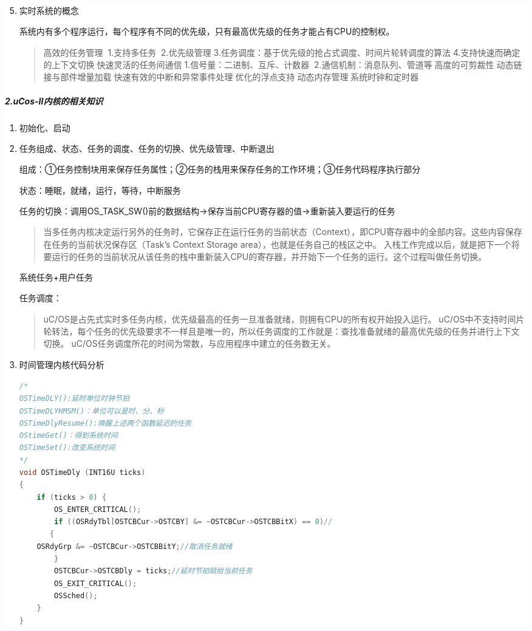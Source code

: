 5. 实时系统的概念

   系统内有多个程序运行，每个程序有不同的优先级，只有最高优先级的任务才能占有CPU的控制权。

   >高效的任务管理
    ​     1.支持多任务
    ​     2.优先级管理
    ​     3.任务调度：基于优先级的抢占式调度、时间片轮转调度的算法
    ​     4.支持快速而确定的上下文切换
   快速灵活的任务间通信
    ​     1.信号量：二进制、互斥、计数器
    ​     2.通信机制：消息队列、管道等
   高度的可剪裁性
   动态链接与部件增量加载
   快速有效的中断和异常事件处理
   优化的浮点支持
   动态内存管理
   系统时钟和定时器

##### 2.uCos-II内核的相关知识

1. 初始化、启动

2. 任务组成、状态、任务的调度、任务的切换、优先级管理、中断退出

   组成：①任务控制块用来保存任务属性；②任务的栈用来保存任务的工作环境；③任务代码程序执行部分

   状态：睡眠，就绪，运行，等待，中断服务

   任务的切换：调用OS_TASK_SW()前的数据结构->保存当前CPU寄存器的值->重新装入要运行的任务

   >当多任务内核决定运行另外的任务时，它保存正在运行任务的当前状态（Context），即CPU寄存器中的全部内容。这些内容保存在任务的当前状况保存区（Task’s Context Storage area），也就是任务自己的栈区之中。
   >入栈工作完成以后，就是把下一个将要运行的任务的当前状况从该任务的栈中重新装入CPU的寄存器，并开始下一个任务的运行。这个过程叫做任务切换。

   系统任务+用户任务

   任务调度：

   > uC/OS是占先式实时多任务内核，优先级最高的任务一旦准备就绪，则拥有CPU的所有权开始投入运行。
   > uC/OS中不支持时间片轮转法，每个任务的优先级要求不一样且是唯一的，所以任务调度的工作就是：查找准备就绪的最高优先级的任务并进行上下文切换。
   > uC/OS任务调度所花的时间为常数，与应用程序中建立的任务数无关。

3. 时间管理内核代码分析

   ``` c
   /*
   OSTimeDLY():延时单位时钟节拍
   OSTimeDLYHMSM()：单位可以是时、分、秒
   OSTimeDlyResume():唤醒上述两个函数延迟的任务
   OStimeGet()：得到系统时间
   OSTimeSet():改变系统时间
   */
   void OSTimeDly (INT16U ticks)
   {
       if (ticks > 0) {                                                         
           OS_ENTER_CRITICAL();
           if ((OSRdyTbl[OSTCBCur->OSTCBY] &= ~OSTCBCur->OSTCBBitX) == 0)//
          {     
       OSRdyGrp &= ~OSTCBCur->OSTCBBitY;//取消任务就绪
           }
           OSTCBCur->OSTCBDly = ticks;//延时节拍赋给当前任务                                      
           OS_EXIT_CRITICAL();
           OSSched();                                                            
       }
   }
   ```
